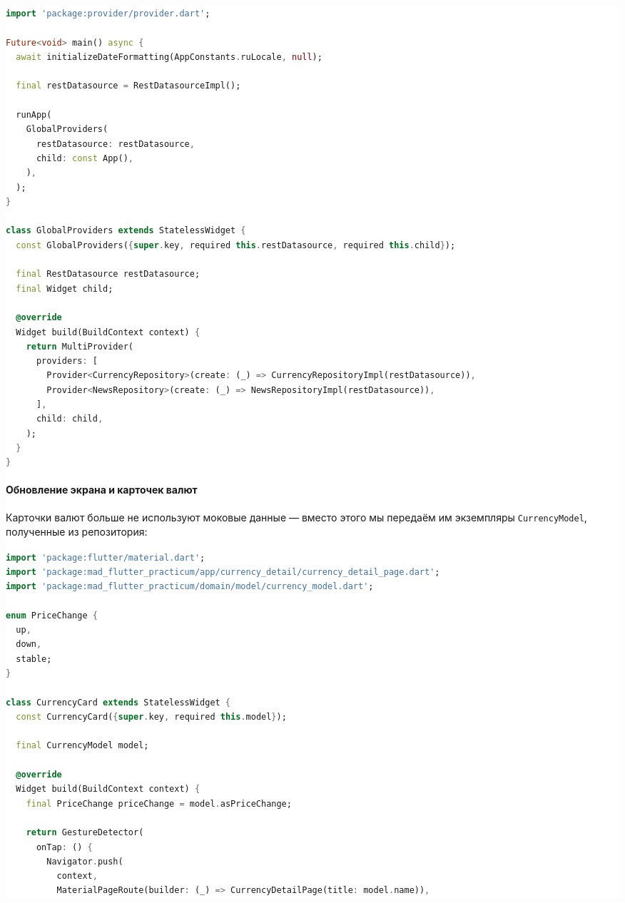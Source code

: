 ```dart
import 'package:provider/provider.dart';

Future<void> main() async {
  await initializeDateFormatting(AppConstants.ruLocale, null);

  final restDatasource = RestDatasourceImpl();

  runApp(
    GlobalProviders(
      restDatasource: restDatasource,
      child: const App(),
    ),
  );
}

class GlobalProviders extends StatelessWidget {
  const GlobalProviders({super.key, required this.restDatasource, required this.child});

  final RestDatasource restDatasource;
  final Widget child;

  @override
  Widget build(BuildContext context) {
    return MultiProvider(
      providers: [
        Provider<CurrencyRepository>(create: (_) => CurrencyRepositoryImpl(restDatasource)),
        Provider<NewsRepository>(create: (_) => NewsRepositoryImpl(restDatasource)),
      ],
      child: child,
    );
  }
}
```

#### Обновление экрана и карточек валют

Карточки валют больше не используют моковые данные — вместо этого мы передаём им экземпляры `CurrencyModel`, полученные из репозитория:

```dart
import 'package:flutter/material.dart';
import 'package:mad_flutter_practicum/app/currency_detail/currency_detail_page.dart';
import 'package:mad_flutter_practicum/domain/model/currency_model.dart';

enum PriceChange {
  up,
  down,
  stable;
}

class CurrencyCard extends StatelessWidget {
  const CurrencyCard({super.key, required this.model});

  final CurrencyModel model;

  @override
  Widget build(BuildContext context) {
    final PriceChange priceChange = model.asPriceChange;

    return GestureDetector(
      onTap: () {
        Navigator.push(
          context,
          MaterialPageRoute(builder: (_) => CurrencyDetailPage(title: model.name)),
```